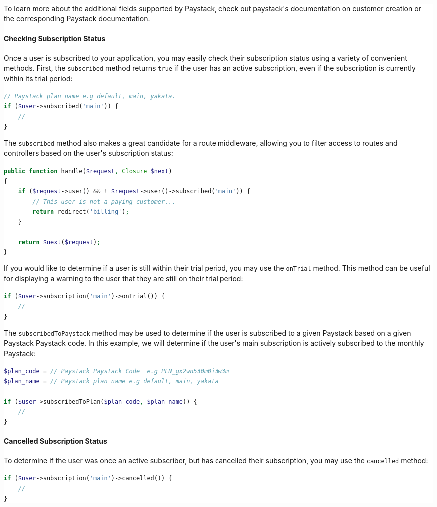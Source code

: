 To learn more about the additional fields supported by Paystack, check out paystack's documentation on customer creation or the corresponding Paystack documentation.

#### Checking Subscription Status
Once a user is subscribed to your application, you may easily check their subscription status using a variety of convenient methods. First, the `subscribed` method returns `true` if the user has an active subscription, even if the subscription is currently within its trial period:
```php
// Paystack plan name e.g default, main, yakata.
if ($user->subscribed('main')) {
    //
}
```

The `subscribed` method also makes a great candidate for a route middleware, allowing you to filter access to routes and controllers based on the user's subscription status:
```php
public function handle($request, Closure $next)
{
    if ($request->user() && ! $request->user()->subscribed('main')) {
        // This user is not a paying customer...
        return redirect('billing');
    }

    return $next($request);
}
```

If you would like to determine if a user is still within their trial period, you may use the `onTrial` method. This method can be useful for displaying a warning to the user that they are still on their trial period:
```php
if ($user->subscription('main')->onTrial()) {
    //
}
```

The `subscribedToPaystack` method may be used to determine if the user is subscribed to a given Paystack based on a given Paystack Paystack code. In this example, we will determine if the user's main subscription is actively subscribed to the monthly Paystack:
```php
$plan_code = // Paystack Paystack Code  e.g PLN_gx2wn530m0i3w3m
$plan_name = // Paystack plan name e.g default, main, yakata

if ($user->subscribedToPlan($plan_code, $plan_name)) {
    //
}
```

#### Cancelled Subscription Status
To determine if the user was once an active subscriber, but has cancelled their subscription, you may use the `cancelled` method:
```php
if ($user->subscription('main')->cancelled()) {
    //
}
```

